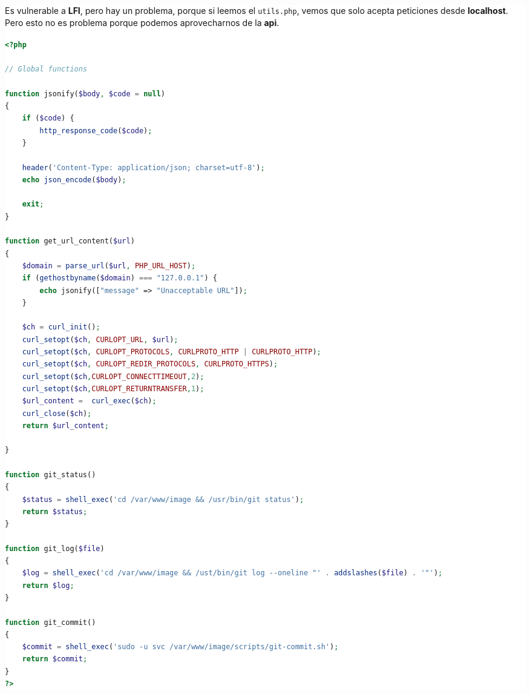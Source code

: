 Es vulnerable a **LFI**, pero hay un problema, porque si leemos el `utils.php`, vemos que solo acepta peticiones desde **localhost**. Pero esto no es problema porque podemos aprovecharnos de la **api**.

```php
<?php

// Global functions

function jsonify($body, $code = null)
{
    if ($code) {
        http_response_code($code);
    }

    header('Content-Type: application/json; charset=utf-8');
    echo json_encode($body);

    exit;
}

function get_url_content($url)
{
    $domain = parse_url($url, PHP_URL_HOST);
    if (gethostbyname($domain) === "127.0.0.1") {
        echo jsonify(["message" => "Unacceptable URL"]);
    }

    $ch = curl_init();
    curl_setopt($ch, CURLOPT_URL, $url);
    curl_setopt($ch, CURLOPT_PROTOCOLS, CURLPROTO_HTTP | CURLPROTO_HTTP);
    curl_setopt($ch, CURLOPT_REDIR_PROTOCOLS, CURLPROTO_HTTPS);
    curl_setopt($ch,CURLOPT_CONNECTTIMEOUT,2);
    curl_setopt($ch,CURLOPT_RETURNTRANSFER,1);
    $url_content =  curl_exec($ch);
    curl_close($ch);
    return $url_content;

}

function git_status()
{
    $status = shell_exec('cd /var/www/image && /usr/bin/git status');
    return $status;
}

function git_log($file)
{
    $log = shell_exec('cd /var/www/image && /ust/bin/git log --oneline "' . addslashes($file) . '"');
    return $log;
}

function git_commit()
{
    $commit = shell_exec('sudo -u svc /var/www/image/scripts/git-commit.sh');
    return $commit;
}
?>
```
